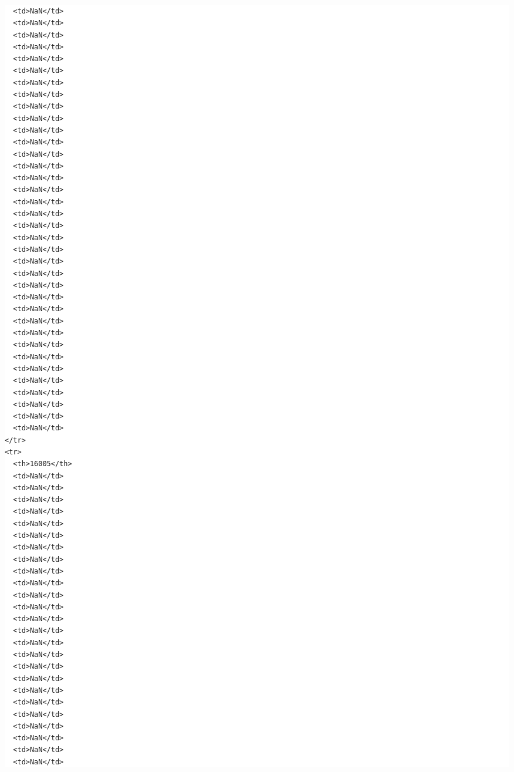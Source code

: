       <td>NaN</td>
      <td>NaN</td>
      <td>NaN</td>
      <td>NaN</td>
      <td>NaN</td>
      <td>NaN</td>
      <td>NaN</td>
      <td>NaN</td>
      <td>NaN</td>
      <td>NaN</td>
      <td>NaN</td>
      <td>NaN</td>
      <td>NaN</td>
      <td>NaN</td>
      <td>NaN</td>
      <td>NaN</td>
      <td>NaN</td>
      <td>NaN</td>
      <td>NaN</td>
      <td>NaN</td>
      <td>NaN</td>
      <td>NaN</td>
      <td>NaN</td>
      <td>NaN</td>
      <td>NaN</td>
      <td>NaN</td>
      <td>NaN</td>
      <td>NaN</td>
      <td>NaN</td>
      <td>NaN</td>
      <td>NaN</td>
      <td>NaN</td>
      <td>NaN</td>
      <td>NaN</td>
      <td>NaN</td>
      <td>NaN</td>
    </tr>
    <tr>
      <th>16005</th>
      <td>NaN</td>
      <td>NaN</td>
      <td>NaN</td>
      <td>NaN</td>
      <td>NaN</td>
      <td>NaN</td>
      <td>NaN</td>
      <td>NaN</td>
      <td>NaN</td>
      <td>NaN</td>
      <td>NaN</td>
      <td>NaN</td>
      <td>NaN</td>
      <td>NaN</td>
      <td>NaN</td>
      <td>NaN</td>
      <td>NaN</td>
      <td>NaN</td>
      <td>NaN</td>
      <td>NaN</td>
      <td>NaN</td>
      <td>NaN</td>
      <td>NaN</td>
      <td>NaN</td>
      <td>NaN</td>